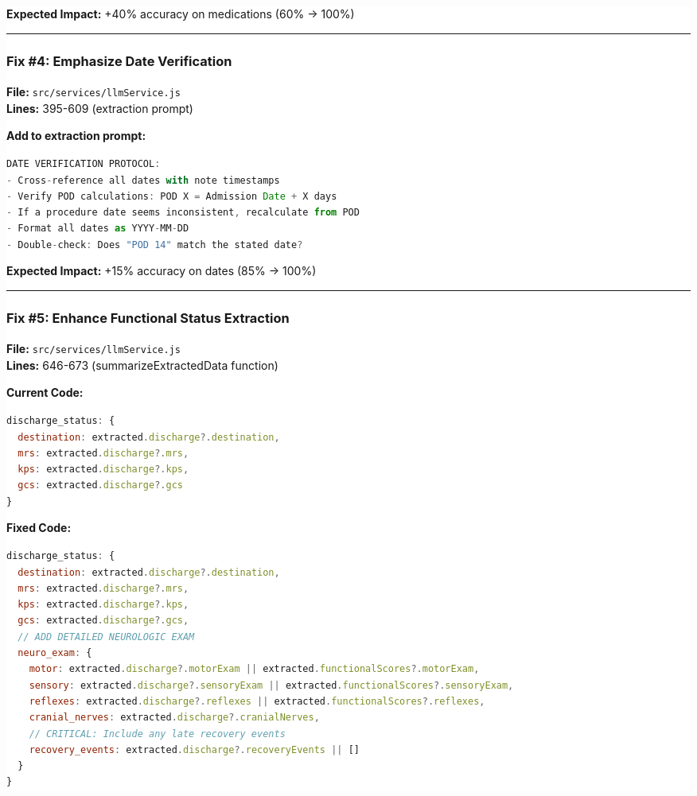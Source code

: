 **Expected Impact:** +40% accuracy on medications (60% → 100%)

---

### Fix #4: Emphasize Date Verification

**File:** `src/services/llmService.js`  
**Lines:** 395-609 (extraction prompt)

**Add to extraction prompt:**
```javascript
DATE VERIFICATION PROTOCOL:
- Cross-reference all dates with note timestamps
- Verify POD calculations: POD X = Admission Date + X days
- If a procedure date seems inconsistent, recalculate from POD
- Format all dates as YYYY-MM-DD
- Double-check: Does "POD 14" match the stated date?
```

**Expected Impact:** +15% accuracy on dates (85% → 100%)

---

### Fix #5: Enhance Functional Status Extraction

**File:** `src/services/llmService.js`  
**Lines:** 646-673 (summarizeExtractedData function)

**Current Code:**
```javascript
discharge_status: {
  destination: extracted.discharge?.destination,
  mrs: extracted.discharge?.mrs,
  kps: extracted.discharge?.kps,
  gcs: extracted.discharge?.gcs
}
```

**Fixed Code:**
```javascript
discharge_status: {
  destination: extracted.discharge?.destination,
  mrs: extracted.discharge?.mrs,
  kps: extracted.discharge?.kps,
  gcs: extracted.discharge?.gcs,
  // ADD DETAILED NEUROLOGIC EXAM
  neuro_exam: {
    motor: extracted.discharge?.motorExam || extracted.functionalScores?.motorExam,
    sensory: extracted.discharge?.sensoryExam || extracted.functionalScores?.sensoryExam,
    reflexes: extracted.discharge?.reflexes || extracted.functionalScores?.reflexes,
    cranial_nerves: extracted.discharge?.cranialNerves,
    // CRITICAL: Include any late recovery events
    recovery_events: extracted.discharge?.recoveryEvents || []
  }
}
```
